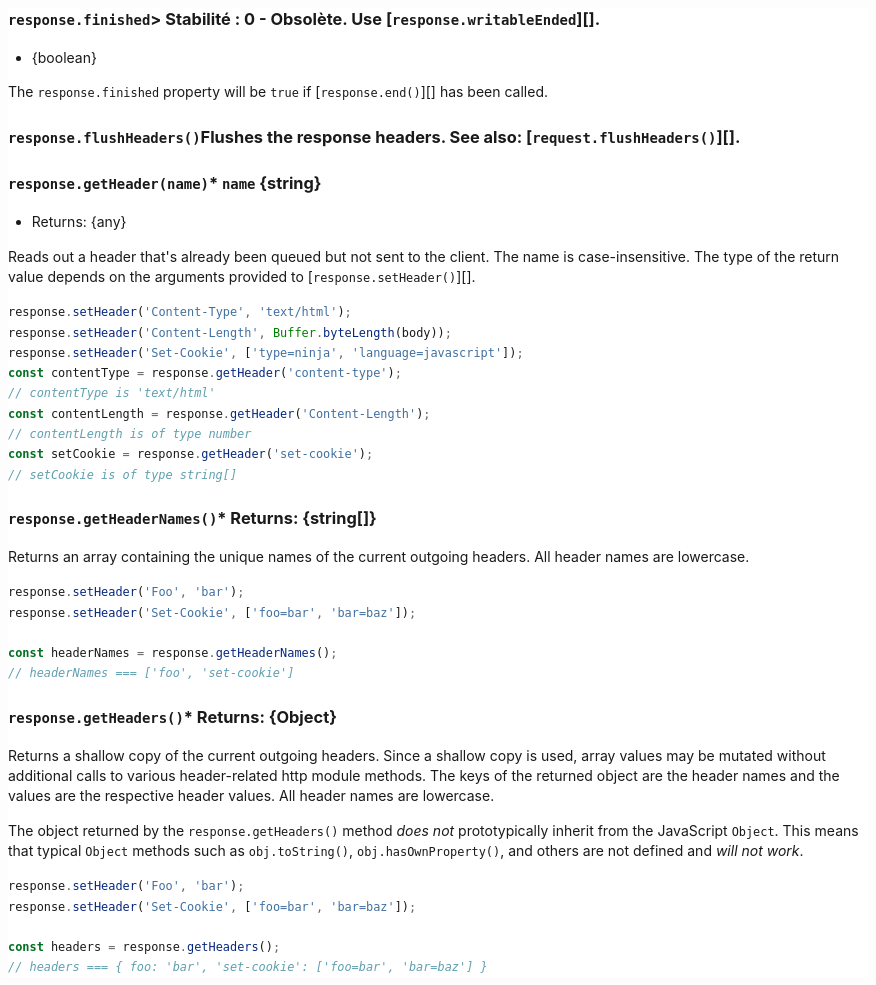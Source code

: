 ### `response.finished`> Stabilité : 0 - Obsolète. Use [`response.writableEnded`][].

* {boolean}

The `response.finished` property will be `true` if [`response.end()`][] has been called.

### `response.flushHeaders()`Flushes the response headers. See also: [`request.flushHeaders()`][].

### `response.getHeader(name)`* `name` {string}
* Returns: {any}

Reads out a header that's already been queued but not sent to the client. The name is case-insensitive. The type of the return value depends on the arguments provided to [`response.setHeader()`][].

```js
response.setHeader('Content-Type', 'text/html');
response.setHeader('Content-Length', Buffer.byteLength(body));
response.setHeader('Set-Cookie', ['type=ninja', 'language=javascript']);
const contentType = response.getHeader('content-type');
// contentType is 'text/html'
const contentLength = response.getHeader('Content-Length');
// contentLength is of type number
const setCookie = response.getHeader('set-cookie');
// setCookie is of type string[]
```

### `response.getHeaderNames()`* Returns: {string[]}

Returns an array containing the unique names of the current outgoing headers. All header names are lowercase.

```js
response.setHeader('Foo', 'bar');
response.setHeader('Set-Cookie', ['foo=bar', 'bar=baz']);

const headerNames = response.getHeaderNames();
// headerNames === ['foo', 'set-cookie']
```

### `response.getHeaders()`* Returns: {Object}

Returns a shallow copy of the current outgoing headers. Since a shallow copy is used, array values may be mutated without additional calls to various header-related http module methods. The keys of the returned object are the header names and the values are the respective header values. All header names are lowercase.

The object returned by the `response.getHeaders()` method _does not_ prototypically inherit from the JavaScript `Object`. This means that typical `Object` methods such as `obj.toString()`, `obj.hasOwnProperty()`, and others are not defined and *will not work*.

```js
response.setHeader('Foo', 'bar');
response.setHeader('Set-Cookie', ['foo=bar', 'bar=baz']);

const headers = response.getHeaders();
// headers === { foo: 'bar', 'set-cookie': ['foo=bar', 'bar=baz'] }
```
